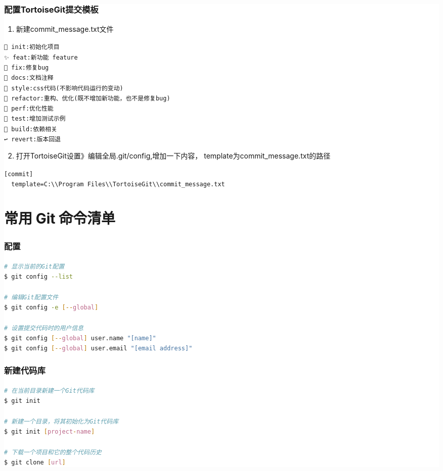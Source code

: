 

### 配置TortoiseGit提交模板

1. 新建commit_message.txt文件

~~~
🎉 init:初始化项目
✨ feat:新功能 feature
🐞 fix:修复bug
📃 docs:文档注释
🌈 style:css代码(不影响代码运行的变动)
🦄 refactor:重构、优化(既不增加新功能，也不是修复bug)
🎈 perf:优化性能
🧪 test:增加测试示例
🔧 build:依赖相关
↩ revert:版本回退
~~~

2. 打开TortoiseGit设置》编辑全局.git/config,增加一下内容， template为commit_message.txt的路径

~~~
[commit]
  template=C:\\Program Files\\TortoiseGit\\commit_message.txt
~~~



# 常用 Git 命令清单

### 配置

~~~bash
# 显示当前的Git配置
$ git config --list

# 编辑Git配置文件
$ git config -e [--global]

# 设置提交代码时的用户信息
$ git config [--global] user.name "[name]"
$ git config [--global] user.email "[email address]"
~~~

### 新建代码库

~~~bash
# 在当前目录新建一个Git代码库
$ git init

# 新建一个目录，将其初始化为Git代码库
$ git init [project-name]

# 下载一个项目和它的整个代码历史
$ git clone [url]
~~~
